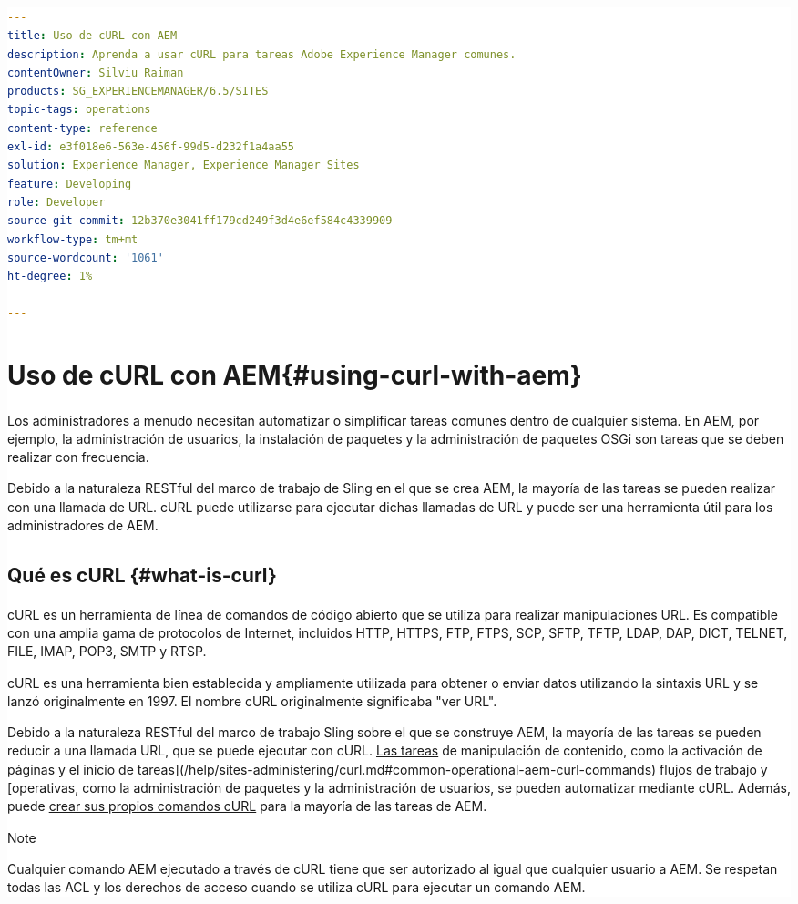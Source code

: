 ```yaml
---
title: Uso de cURL con AEM
description: Aprenda a usar cURL para tareas Adobe Experience Manager comunes.
contentOwner: Silviu Raiman
products: SG_EXPERIENCEMANAGER/6.5/SITES
topic-tags: operations
content-type: reference
exl-id: e3f018e6-563e-456f-99d5-d232f1a4aa55
solution: Experience Manager, Experience Manager Sites
feature: Developing
role: Developer
source-git-commit: 12b370e3041ff179cd249f3d4e6ef584c4339909
workflow-type: tm+mt
source-wordcount: '1061'
ht-degree: 1%

---
```


# Uso de cURL con AEM{#using-curl-with-aem}

Los administradores a menudo necesitan automatizar o simplificar tareas comunes dentro de cualquier sistema. En AEM, por ejemplo, la administración de usuarios, la instalación de paquetes y la administración de paquetes OSGi son tareas que se deben realizar con frecuencia.

Debido a la naturaleza RESTful del marco de trabajo de Sling en el que se crea AEM, la mayoría de las tareas se pueden realizar con una llamada de URL. cURL puede utilizarse para ejecutar dichas llamadas de URL y puede ser una herramienta útil para los administradores de AEM.

## Qué es cURL {#what-is-curl}

cURL es un herramienta de línea de comandos de código abierto que se utiliza para realizar manipulaciones URL. Es compatible con una amplia gama de protocolos de Internet, incluidos HTTP, HTTPS, FTP, FTPS, SCP, SFTP, TFTP, LDAP, DAP, DICT, TELNET, FILE, IMAP, POP3, SMTP y RTSP.

cURL es una herramienta bien establecida y ampliamente utilizada para obtener o enviar datos utilizando la sintaxis URL y se lanzó originalmente en 1997. El nombre cURL originalmente significaba &quot;ver URL&quot;.

Debido a la naturaleza RESTful del marco de trabajo Sling sobre el que se construye AEM, la mayoría de las tareas se pueden reducir a una llamada URL, que se puede ejecutar con cURL. [Las tareas](/help/sites-administering/curl.md#common-content-manipulation-aem-curl-commands) de manipulación de contenido, como la activación de páginas y el inicio de tareas](/help/sites-administering/curl.md#common-operational-aem-curl-commands) flujos de trabajo y [operativas, como la administración de paquetes y la administración de usuarios, se pueden automatizar mediante cURL. Además, puede [crear sus propios comandos cURL](/help/sites-administering/curl.md#building-a-curl-ready-aem-command) para la mayoría de las tareas de AEM.

>[!NOTE]
>
>Cualquier comando AEM ejecutado a través de cURL tiene que ser autorizado al igual que cualquier usuario a AEM. Se respetan todas las ACL y los derechos de acceso cuando se utiliza cURL para ejecutar un comando AEM.
